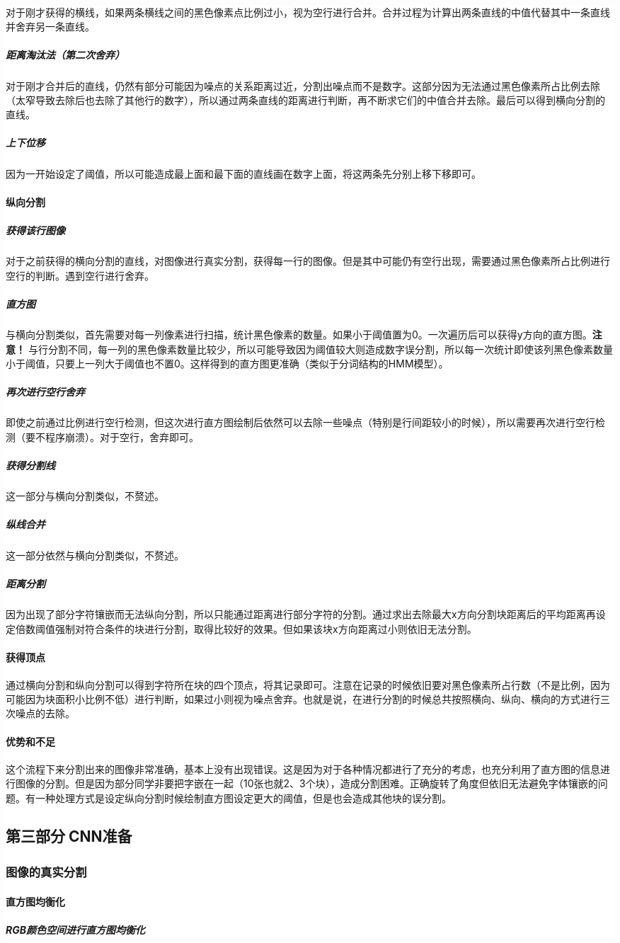 对于刚才获得的横线，如果两条横线之间的黑色像素点比例过小，视为空行进行合并。合并过程为计算出两条直线的中值代替其中一条直线并舍弃另一条直线。

##### 距离淘汰法（第二次舍弃）

对于刚才合并后的直线，仍然有部分可能因为噪点的关系距离过近，分割出噪点而不是数字。这部分因为无法通过黑色像素所占比例去除（太窄导致去除后也去除了其他行的数字），所以通过两条直线的距离进行判断，再不断求它们的中值合并去除。最后可以得到横向分割的直线。

##### 上下位移

因为一开始设定了阈值，所以可能造成最上面和最下面的直线画在数字上面，将这两条先分别上移下移即可。

#### 纵向分割

##### 获得该行图像

对于之前获得的横向分割的直线，对图像进行真实分割，获得每一行的图像。但是其中可能仍有空行出现，需要通过黑色像素所占比例进行空行的判断。遇到空行进行舍弃。

##### 直方图

与横向分割类似，首先需要对每一列像素进行扫描，统计黑色像素的数量。如果小于阈值置为0。一次遍历后可以获得y方向的直方图。**注意！** 与行分割不同，每一列的黑色像素数量比较少，所以可能导致因为阈值较大则造成数字误分割，所以每一次统计即使该列黑色像素数量小于阈值，只要上一列大于阈值也不置0。这样得到的直方图更准确（类似于分词结构的HMM模型）。

##### 再次进行空行舍弃

即使之前通过比例进行空行检测，但这次进行直方图绘制后依然可以去除一些噪点（特别是行间距较小的时候），所以需要再次进行空行检测（要不程序崩溃）。对于空行，舍弃即可。

##### 获得分割线

这一部分与横向分割类似，不赘述。

##### 纵线合并

这一部分依然与横向分割类似，不赘述。

##### 距离分割

因为出现了部分字符镶嵌而无法纵向分割，所以只能通过距离进行部分字符的分割。通过求出去除最大x方向分割块距离后的平均距离再设定倍数阈值强制对符合条件的块进行分割，取得比较好的效果。但如果该块x方向距离过小则依旧无法分割。

#### 获得顶点

通过横向分割和纵向分割可以得到字符所在块的四个顶点，将其记录即可。注意在记录的时候依旧要对黑色像素所占行数（不是比例，因为可能因为块面积小比例不低）进行判断，如果过小则视为噪点舍弃。也就是说，在进行分割的时候总共按照横向、纵向、横向的方式进行三次噪点的去除。

#### 优势和不足

这个流程下来分割出来的图像非常准确，基本上没有出现错误。这是因为对于各种情况都进行了充分的考虑，也充分利用了直方图的信息进行图像的分割。但是因为部分同学非要把字嵌在一起（10张也就2、3个块），造成分割困难。正确旋转了角度但依旧无法避免字体镶嵌的问题。有一种处理方式是设定纵向分割时候绘制直方图设定更大的阈值，但是也会造成其他块的误分割。

## 第三部分 CNN准备

### 图像的真实分割

#### 直方图均衡化

##### RGB颜色空间进行直方图均衡化
